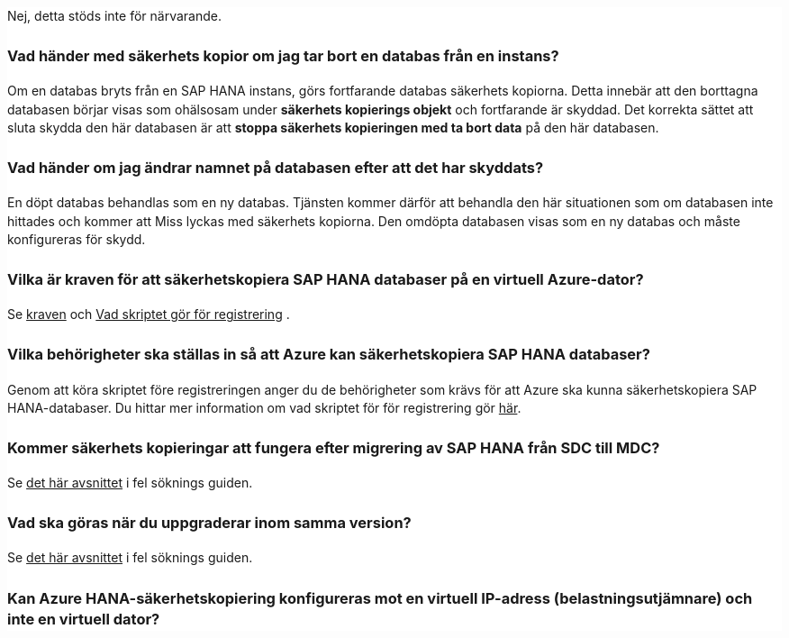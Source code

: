 Nej, detta stöds inte för närvarande.

### <a name="if-i-delete-a-database-from-an-instance-what-will-happen-to-the-backups"></a>Vad händer med säkerhets kopior om jag tar bort en databas från en instans?

Om en databas bryts från en SAP HANA instans, görs fortfarande databas säkerhets kopiorna. Detta innebär att den borttagna databasen börjar visas som ohälsosam under **säkerhets kopierings objekt** och fortfarande är skyddad.
Det korrekta sättet att sluta skydda den här databasen är att **stoppa säkerhets kopieringen med ta bort data** på den här databasen.

### <a name="if-i-change-the-name-of-the-database-after-it-has-been-protected-what-will-the-behavior-be"></a>Vad händer om jag ändrar namnet på databasen efter att det har skyddats?

En döpt databas behandlas som en ny databas. Tjänsten kommer därför att behandla den här situationen som om databasen inte hittades och kommer att Miss lyckas med säkerhets kopiorna. Den omdöpta databasen visas som en ny databas och måste konfigureras för skydd.

### <a name="what-are-the-prerequisites-to-back-up-sap-hana-databases-on-an-azure-vm"></a>Vilka är kraven för att säkerhetskopiera SAP HANA databaser på en virtuell Azure-dator?

Se [kraven](tutorial-backup-sap-hana-db.md#prerequisites) och [Vad skriptet gör för registrering](tutorial-backup-sap-hana-db.md#what-the-pre-registration-script-does) .

### <a name="what-permissions-should-be-set-so-azure-can-back-up-sap-hana-databases"></a>Vilka behörigheter ska ställas in så att Azure kan säkerhetskopiera SAP HANA databaser?

Genom att köra skriptet före registreringen anger du de behörigheter som krävs för att Azure ska kunna säkerhetskopiera SAP HANA-databaser. Du hittar mer information om vad skriptet för för registrering gör [här](tutorial-backup-sap-hana-db.md#what-the-pre-registration-script-does).

### <a name="will-backups-work-after-migrating-sap-hana-from-sdc-to-mdc"></a>Kommer säkerhets kopieringar att fungera efter migrering av SAP HANA från SDC till MDC?

Se [det här avsnittet](./backup-azure-sap-hana-database-troubleshoot.md#sdc-to-mdc-upgrade-with-a-change-in-sid) i fel söknings guiden.

### <a name="what-should-be-done-while-upgrading-within-the-same-version"></a>Vad ska göras när du uppgraderar inom samma version?

Se [det här avsnittet](backup-azure-sap-hana-database-troubleshoot.md#sdc-version-upgrade-or-mdc-version-upgrade-on-the-same-vm) i fel söknings guiden.

### <a name="can-azure-hana-backup-be-set-up-against-a-virtual-ip-load-balancer-and-not-a-virtual-machine"></a>Kan Azure HANA-säkerhetskopiering konfigureras mot en virtuell IP-adress (belastningsutjämnare) och inte en virtuell dator?
